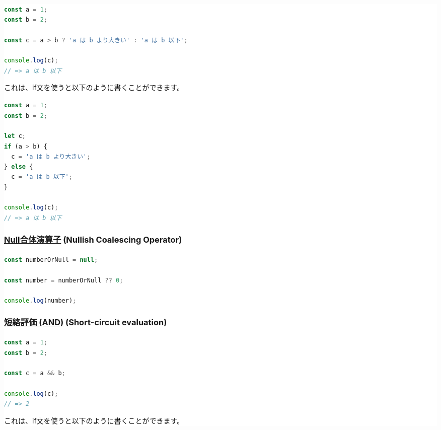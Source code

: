 ```js
const a = 1;
const b = 2;

const c = a > b ? 'a は b より大きい' : 'a は b 以下';

console.log(c);
// => a は b 以下
```

これは、if文を使うと以下のように書くことができます。

```js
const a = 1;
const b = 2;

let c;
if (a > b) {
  c = 'a は b より大きい';
} else {
  c = 'a は b 以下';
}

console.log(c);
// => a は b 以下
```


### [Null合体演算子](https://developer.mozilla.org/ja/docs/Web/JavaScript/Reference/Operators/Nullish_coalescing) (Nullish Coalescing Operator)

```js
const numberOrNull = null;

const number = numberOrNull ?? 0;

console.log(number);
```

### [短絡評価 (AND)](https://developer.mozilla.org/ja/docs/Web/JavaScript/Reference/Operators/Logical_AND) (Short-circuit evaluation)

```js
const a = 1;
const b = 2;

const c = a && b;

console.log(c);
// => 2
```

これは、if文を使うと以下のように書くことができます。

